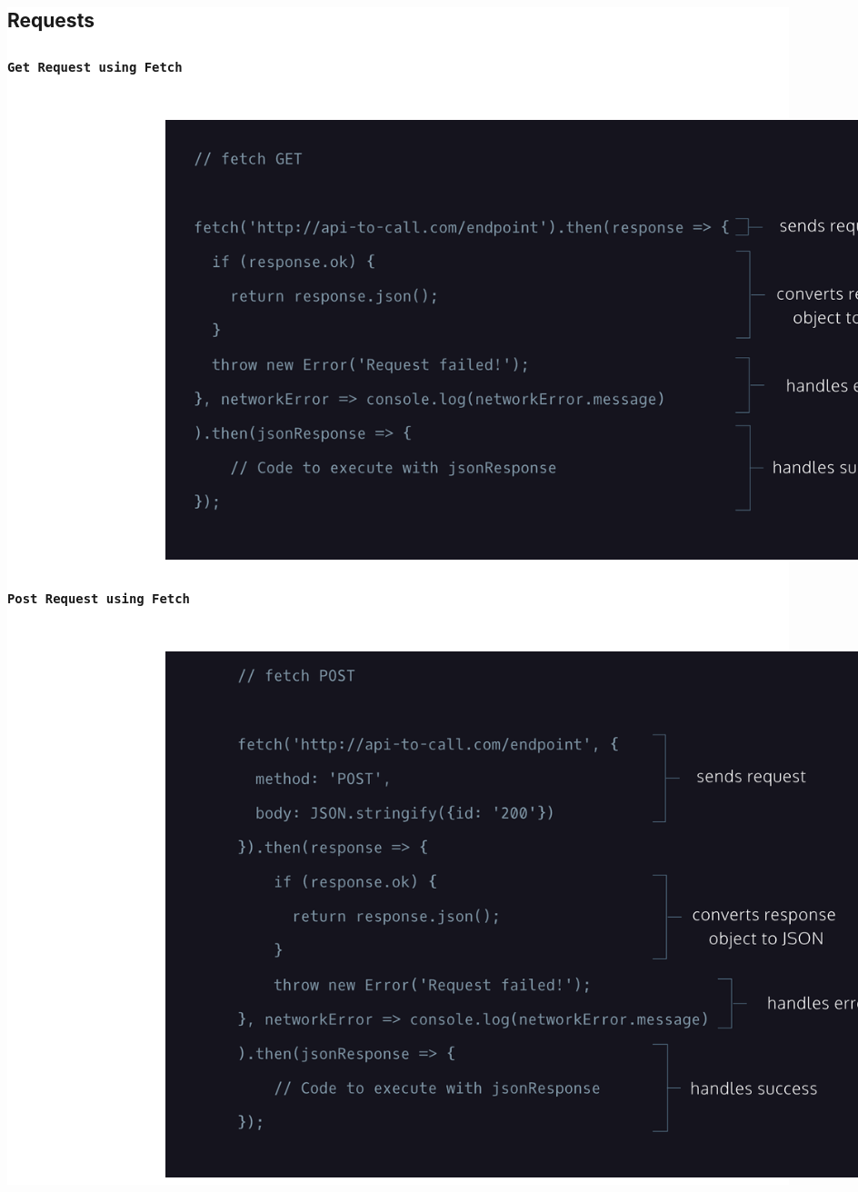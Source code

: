 ## Requests

### `Get Request using Fetch`
<img src='../assets/get-request-using-fetch.png' style='border: 2px solid white; margin:2rem 20% 0 20%;'>

### `Post Request using Fetch`
<img src='../assets/post-request-using-fetch.png' style='border: 2px solid white; margin:2rem 20% 0 20%;'>
